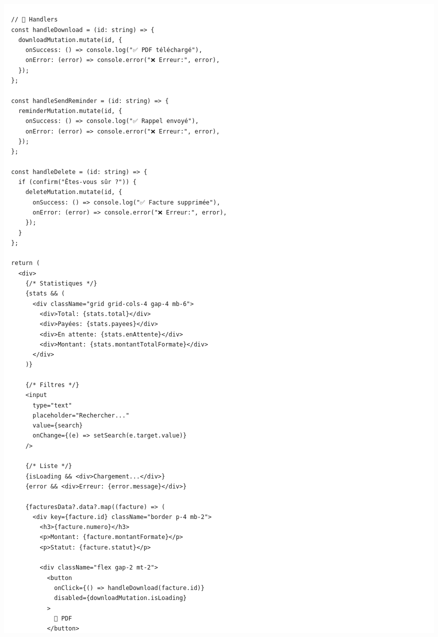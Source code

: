 ```tsx

  // 📝 Handlers
  const handleDownload = (id: string) => {
    downloadMutation.mutate(id, {
      onSuccess: () => console.log("✅ PDF téléchargé"),
      onError: (error) => console.error("❌ Erreur:", error),
    });
  };

  const handleSendReminder = (id: string) => {
    reminderMutation.mutate(id, {
      onSuccess: () => console.log("✅ Rappel envoyé"),
      onError: (error) => console.error("❌ Erreur:", error),
    });
  };

  const handleDelete = (id: string) => {
    if (confirm("Êtes-vous sûr ?")) {
      deleteMutation.mutate(id, {
        onSuccess: () => console.log("✅ Facture supprimée"),
        onError: (error) => console.error("❌ Erreur:", error),
      });
    }
  };

  return (
    <div>
      {/* Statistiques */}
      {stats && (
        <div className="grid grid-cols-4 gap-4 mb-6">
          <div>Total: {stats.total}</div>
          <div>Payées: {stats.payees}</div>
          <div>En attente: {stats.enAttente}</div>
          <div>Montant: {stats.montantTotalFormate}</div>
        </div>
      )}

      {/* Filtres */}
      <input
        type="text"
        placeholder="Rechercher..."
        value={search}
        onChange={(e) => setSearch(e.target.value)}
      />

      {/* Liste */}
      {isLoading && <div>Chargement...</div>}
      {error && <div>Erreur: {error.message}</div>}

      {facturesData?.data?.map((facture) => (
        <div key={facture.id} className="border p-4 mb-2">
          <h3>{facture.numero}</h3>
          <p>Montant: {facture.montantFormate}</p>
          <p>Statut: {facture.statut}</p>

          <div className="flex gap-2 mt-2">
            <button
              onClick={() => handleDownload(facture.id)}
              disabled={downloadMutation.isLoading}
            >
              📄 PDF
            </button>

```
